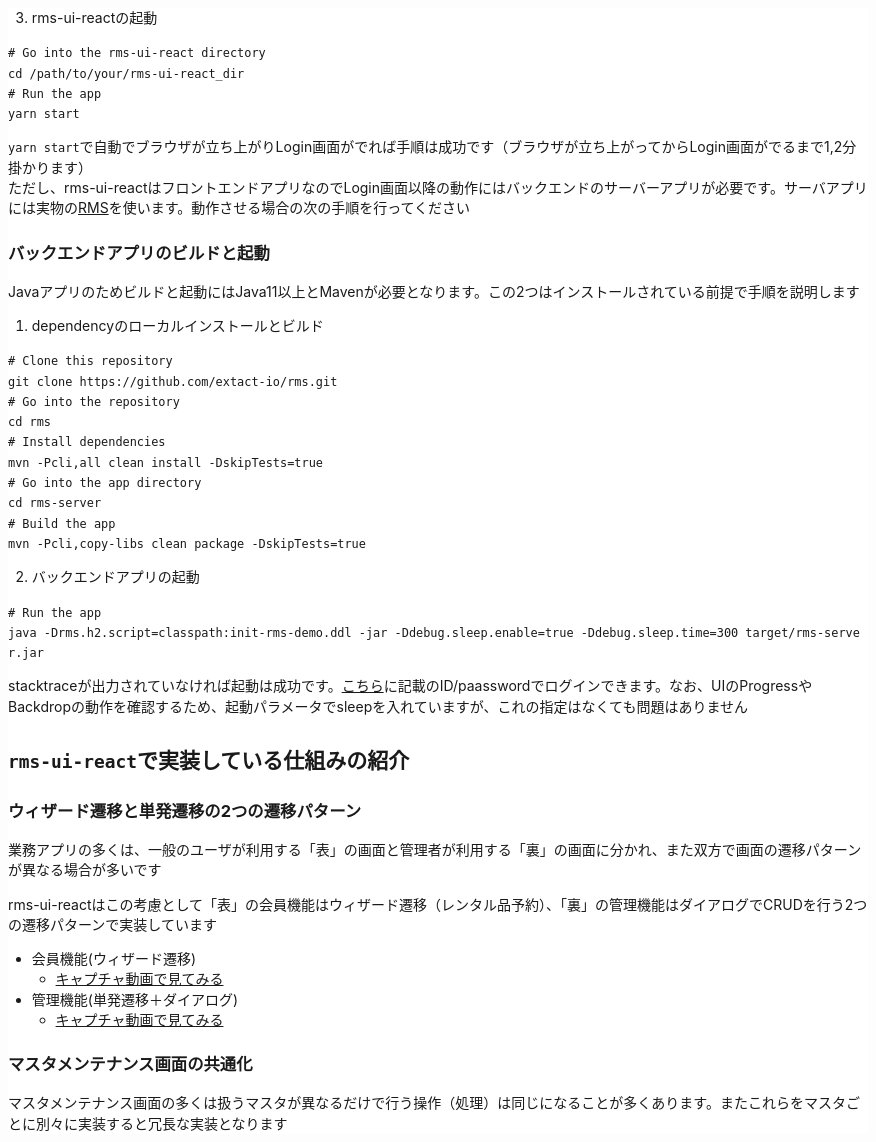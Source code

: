 3. rms-ui-reactの起動  
``` shell
# Go into the rms-ui-react directory
cd /path/to/your/rms-ui-react_dir
# Run the app
yarn start
```
`yarn start`で自動でブラウザが立ち上がりLogin画面がでれば手順は成功です（ブラウザが立ち上がってからLogin画面がでるまで1,2分掛かります）  
ただし、rms-ui-reactはフロントエンドアプリなのでLogin画面以降の動作にはバックエンドのサーバーアプリが必要です。サーバアプリには実物の[RMS](https://github.com/extact-io/rms)を使います。動作させる場合の次の手順を行ってください

### バックエンドアプリのビルドと起動
Javaアプリのためビルドと起動にはJava11以上とMavenが必要となります。この2つはインストールされている前提で手順を説明します

1. dependencyのローカルインストールとビルド  
``` shell
# Clone this repository
git clone https://github.com/extact-io/rms.git
# Go into the repository
cd rms
# Install dependencies
mvn -Pcli,all clean install -DskipTests=true
# Go into the app directory
cd rms-server
# Build the app
mvn -Pcli,copy-libs clean package -DskipTests=true
```

2. バックエンドアプリの起動
``` shell
# Run the app
java -Drms.h2.script=classpath:init-rms-demo.ddl -jar -Ddebug.sleep.enable=true -Ddebug.sleep.time=300 target/rms-server.jar
```

stacktraceが出力されていなければ起動は成功です。[こちら](https://github.com/extact-io/rms#%E3%83%87%E3%83%95%E3%82%A9%E3%83%AB%E3%83%88%E3%81%A7%E7%94%A8%E6%84%8F%E3%81%97%E3%81%A6%E3%81%84%E3%82%8Bidpassword)に記載のID/paasswordでログインできます。なお、UIのProgressやBackdropの動作を確認するため、起動パラメータでsleepを入れていますが、これの指定はなくても問題はありません


## `rms-ui-react`で実装している仕組みの紹介
### ウィザード遷移と単発遷移の2つの遷移パターン
業務アプリの多くは、一般のユーザが利用する「表」の画面と管理者が利用する「裏」の画面に分かれ、また双方で画面の遷移パターンが異なる場合が多いです

rms-ui-reactはこの考慮として「表」の会員機能はウィザード遷移（レンタル品予約）、「裏」の管理機能はダイアログでCRUDを行う2つの遷移パターンで実装しています

- 会員機能(ウィザード遷移)
  - [キャプチャ動画で見てみる](/docs/screen_video_member.md)
- 管理機能(単発遷移＋ダイアログ)
  - [キャプチャ動画で見てみる](/docs/screen_video_admin.md)

### マスタメンテナンス画面の共通化
マスタメンテナンス画面の多くは扱うマスタが異なるだけで行う操作（処理）は同じになることが多くあります。またこれらをマスタごとに別々に実装すると冗長な実装となります

